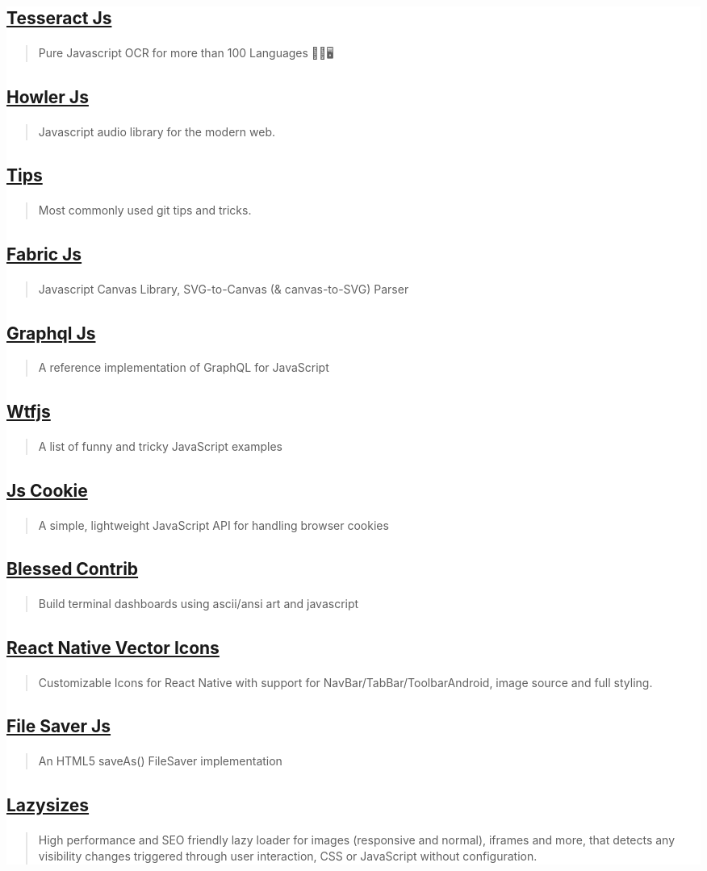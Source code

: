 ## [Tesseract Js](https://github.com/naptha/tesseract.js)

> Pure Javascript OCR for more than 100 Languages 📖🎉🖥

## [Howler Js](https://github.com/goldfire/howler.js)

> Javascript audio library for the modern web.

## [Tips](https://github.com/git-tips/tips)

> Most commonly used git tips and tricks.

## [Fabric Js](https://github.com/fabricjs/fabric.js)

> Javascript Canvas Library, SVG-to-Canvas (& canvas-to-SVG) Parser

## [Graphql Js](https://github.com/graphql/graphql-js)

> A reference implementation of GraphQL for JavaScript

## [Wtfjs](https://github.com/denysdovhan/wtfjs)

> A list of funny and tricky JavaScript examples

## [Js Cookie](https://github.com/js-cookie/js-cookie)

> A simple, lightweight JavaScript API for handling browser cookies

## [Blessed Contrib](https://github.com/yaronn/blessed-contrib)

> Build terminal dashboards using ascii/ansi art and javascript

## [React Native Vector Icons](https://github.com/oblador/react-native-vector-icons)

> Customizable Icons for React Native with support for NavBar/TabBar/ToolbarAndroid, image source and full styling.

## [File Saver Js](https://github.com/eligrey/FileSaver.js)

> An HTML5 saveAs() FileSaver implementation

## [Lazysizes](https://github.com/aFarkas/lazysizes)

> High performance and SEO friendly lazy loader for images (responsive and normal), iframes and more, that detects any visibility changes triggered through user interaction, CSS or JavaScript without configuration.
